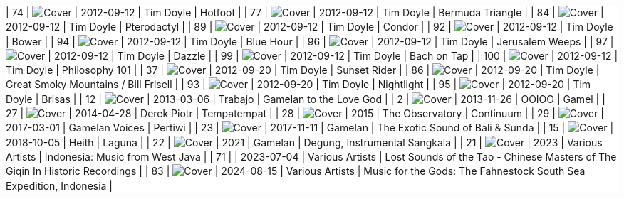 | 74 | ![Cover](https://i.discogs.com/9ZuDJ7IXx647WvV_ShlljGvqOYwtVlgXtQgNMcPN8K0/rs:fit/g:sm/q:40/h:150/w:150/czM6Ly9kaXNjb2dz/LWRhdGFiYXNlLWlt/YWdlcy9SLTQ4NDQ2/NzUtMTM3NzI3ODky/OC0zMzc4LmpwZWc.jpeg) | 2012-09-12 | Tim Doyle | Hotfoot |
| 77 | ![Cover](https://i.discogs.com/9ZuDJ7IXx647WvV_ShlljGvqOYwtVlgXtQgNMcPN8K0/rs:fit/g:sm/q:40/h:150/w:150/czM6Ly9kaXNjb2dz/LWRhdGFiYXNlLWlt/YWdlcy9SLTQ4NDQ2/NzUtMTM3NzI3ODky/OC0zMzc4LmpwZWc.jpeg) | 2012-09-12 | Tim Doyle | Bermuda Triangle |
| 84 | ![Cover](https://i.discogs.com/9ZuDJ7IXx647WvV_ShlljGvqOYwtVlgXtQgNMcPN8K0/rs:fit/g:sm/q:40/h:150/w:150/czM6Ly9kaXNjb2dz/LWRhdGFiYXNlLWlt/YWdlcy9SLTQ4NDQ2/NzUtMTM3NzI3ODky/OC0zMzc4LmpwZWc.jpeg) | 2012-09-12 | Tim Doyle | Pterodactyl |
| 89 | ![Cover](https://i.discogs.com/9ZuDJ7IXx647WvV_ShlljGvqOYwtVlgXtQgNMcPN8K0/rs:fit/g:sm/q:40/h:150/w:150/czM6Ly9kaXNjb2dz/LWRhdGFiYXNlLWlt/YWdlcy9SLTQ4NDQ2/NzUtMTM3NzI3ODky/OC0zMzc4LmpwZWc.jpeg) | 2012-09-12 | Tim Doyle | Condor |
| 92 | ![Cover](https://i.discogs.com/9ZuDJ7IXx647WvV_ShlljGvqOYwtVlgXtQgNMcPN8K0/rs:fit/g:sm/q:40/h:150/w:150/czM6Ly9kaXNjb2dz/LWRhdGFiYXNlLWlt/YWdlcy9SLTQ4NDQ2/NzUtMTM3NzI3ODky/OC0zMzc4LmpwZWc.jpeg) | 2012-09-12 | Tim Doyle | Bower |
| 94 | ![Cover](https://i.discogs.com/9ZuDJ7IXx647WvV_ShlljGvqOYwtVlgXtQgNMcPN8K0/rs:fit/g:sm/q:40/h:150/w:150/czM6Ly9kaXNjb2dz/LWRhdGFiYXNlLWlt/YWdlcy9SLTQ4NDQ2/NzUtMTM3NzI3ODky/OC0zMzc4LmpwZWc.jpeg) | 2012-09-12 | Tim Doyle | Blue Hour |
| 96 | ![Cover](https://i.discogs.com/9ZuDJ7IXx647WvV_ShlljGvqOYwtVlgXtQgNMcPN8K0/rs:fit/g:sm/q:40/h:150/w:150/czM6Ly9kaXNjb2dz/LWRhdGFiYXNlLWlt/YWdlcy9SLTQ4NDQ2/NzUtMTM3NzI3ODky/OC0zMzc4LmpwZWc.jpeg) | 2012-09-12 | Tim Doyle | Jerusalem Weeps |
| 97 | ![Cover](https://i.discogs.com/9ZuDJ7IXx647WvV_ShlljGvqOYwtVlgXtQgNMcPN8K0/rs:fit/g:sm/q:40/h:150/w:150/czM6Ly9kaXNjb2dz/LWRhdGFiYXNlLWlt/YWdlcy9SLTQ4NDQ2/NzUtMTM3NzI3ODky/OC0zMzc4LmpwZWc.jpeg) | 2012-09-12 | Tim Doyle | Dazzle |
| 99 | ![Cover](https://i.discogs.com/9ZuDJ7IXx647WvV_ShlljGvqOYwtVlgXtQgNMcPN8K0/rs:fit/g:sm/q:40/h:150/w:150/czM6Ly9kaXNjb2dz/LWRhdGFiYXNlLWlt/YWdlcy9SLTQ4NDQ2/NzUtMTM3NzI3ODky/OC0zMzc4LmpwZWc.jpeg) | 2012-09-12 | Tim Doyle | Bach on Tap |
| 100 | ![Cover](https://i.discogs.com/9ZuDJ7IXx647WvV_ShlljGvqOYwtVlgXtQgNMcPN8K0/rs:fit/g:sm/q:40/h:150/w:150/czM6Ly9kaXNjb2dz/LWRhdGFiYXNlLWlt/YWdlcy9SLTQ4NDQ2/NzUtMTM3NzI3ODky/OC0zMzc4LmpwZWc.jpeg) | 2012-09-12 | Tim Doyle | Philosophy 101 |
| 37 | ![Cover](https://i.discogs.com/NBrp434FfNhThAWGfnDnlAolHmjYi2DBAMq0ZfEwZfA/rs:fit/g:sm/q:40/h:150/w:150/czM6Ly9kaXNjb2dz/LWRhdGFiYXNlLWlt/YWdlcy9SLTEzMzky/NzIzLTE1NTMzNTI2/ODYtMzI4NS5wbmc.jpeg) | 2012-09-20 | Tim Doyle | Sunset Rider |
| 86 | ![Cover](https://i.discogs.com/NBrp434FfNhThAWGfnDnlAolHmjYi2DBAMq0ZfEwZfA/rs:fit/g:sm/q:40/h:150/w:150/czM6Ly9kaXNjb2dz/LWRhdGFiYXNlLWlt/YWdlcy9SLTEzMzky/NzIzLTE1NTMzNTI2/ODYtMzI4NS5wbmc.jpeg) | 2012-09-20 | Tim Doyle | Great Smoky Mountains / Bill Frisell |
| 93 | ![Cover](https://i.discogs.com/NBrp434FfNhThAWGfnDnlAolHmjYi2DBAMq0ZfEwZfA/rs:fit/g:sm/q:40/h:150/w:150/czM6Ly9kaXNjb2dz/LWRhdGFiYXNlLWlt/YWdlcy9SLTEzMzky/NzIzLTE1NTMzNTI2/ODYtMzI4NS5wbmc.jpeg) | 2012-09-20 | Tim Doyle | Nightlight |
| 95 | ![Cover](https://i.discogs.com/NBrp434FfNhThAWGfnDnlAolHmjYi2DBAMq0ZfEwZfA/rs:fit/g:sm/q:40/h:150/w:150/czM6Ly9kaXNjb2dz/LWRhdGFiYXNlLWlt/YWdlcy9SLTEzMzky/NzIzLTE1NTMzNTI2/ODYtMzI4NS5wbmc.jpeg) | 2012-09-20 | Tim Doyle | Brisas |
| 12 | ![Cover](https://i.discogs.com/C2wXalefY_f7zf7lzbV09wLOjsETgqd4sH7VJe0u-cI/rs:fit/g:sm/q:40/h:150/w:150/czM6Ly9kaXNjb2dz/LWRhdGFiYXNlLWlt/YWdlcy9SLTU3OTI1/MDctMTQwMjgwMjQ5/Mi01MDQ2LmpwZWc.jpeg) | 2013-03-06 | Trabajo | Gamelan to the Love God |
| 2 | ![Cover](http://coverartarchive.org/release/0d4ef3ea-ecbc-4446-9dc3-a75fc86b98fc/16596365692-250.jpg) | 2013-11-26 | OOIOO | Gamel |
| 27 | ![Cover](http://coverartarchive.org/release/e6b68ec0-3530-40d6-a9b5-eb4b86a2fe83/6964084598-250.jpg) | 2014-04-28 | Derek Piotr | Tempatempat |
| 28 | ![Cover](https://i.discogs.com/lsrEZhCjik09axhPfpr6p9Tk72B_dssLeBxO8Zd9-kA/rs:fit/g:sm/q:40/h:150/w:150/czM6Ly9kaXNjb2dz/LWRhdGFiYXNlLWlt/YWdlcy9SLTcyODY4/MzEtMTQzODAzODky/OC0zODE4LmpwZWc.jpeg) | 2015 | The Observatory | Continuum |
| 29 | ![Cover](https://i.discogs.com/VJdsKcKPktRmcesnyuo1Qm1PtF_-VXHPkaNuLUu5Bms/rs:fit/g:sm/q:40/h:150/w:150/czM6Ly9kaXNjb2dz/LWRhdGFiYXNlLWlt/YWdlcy9SLTk5Njg0/MjEtMTQ4OTQwMzc0/NC05NDQzLmpwZWc.jpeg) | 2017-03-01 | Gamelan Voices | Pertiwi |
| 23 | ![Cover](https://i.discogs.com/8lVZFuOSpCa-vkE-vP874d0kTqDSka2l24o3drWLjj0/rs:fit/g:sm/q:40/h:150/w:150/czM6Ly9kaXNjb2dz/LWRhdGFiYXNlLWlt/YWdlcy9SLTEzODM1/NDQzLTE1NjIxOTUw/MzYtOTcwOC5qcGVn.jpeg) | 2017-11-11 | Gamelan | The Exotic Sound of Bali &amp; Sunda |
| 15 | ![Cover](https://i.discogs.com/A9iQ5AqsmXG9zhXGA3ZD68FzPBWnWrs_SRwxOe3-VFk/rs:fit/g:sm/q:40/h:150/w:150/czM6Ly9kaXNjb2dz/LWRhdGFiYXNlLWlt/YWdlcy9SLTEyNjI1/MjM2LTE2MDU1MzEz/NTMtMjI0MC5qcGVn.jpeg) | 2018-10-05 | Heith | Laguna |
| 22 | ![Cover](https://i.discogs.com/lpNiVvMN757D08sVRzu2VL9OMRkyVNJAtmwrFjbUHP8/rs:fit/g:sm/q:40/h:150/w:150/czM6Ly9kaXNjb2dz/LWRhdGFiYXNlLWlt/YWdlcy9SLTE5NTcy/NDk5LTE2MjY4NzU4/NzMtODYwNC5qcGVn.jpeg) | 2021 | Gamelan | Degung, Instrumental Sangkala |
| 21 | ![Cover](https://i.discogs.com/ocJwHUWW5en5vXSe-frYm8xpdvtj2Z1KtZ-WycR5rZ8/rs:fit/g:sm/q:40/h:150/w:150/czM6Ly9kaXNjb2dz/LWRhdGFiYXNlLWlt/YWdlcy9SLTM1NjUz/NzQtMTMzNTUwNjQ3/OC5qcGVn.jpeg) | 2023 | Various Artists | Indonesia: Music from West Java |
| 71 |  | 2023-07-04 | Various Artists | Lost Sounds of the Tao - Chinese Masters of The Giqin In Historic Recordings |
| 83 | ![Cover](https://i.discogs.com/ocJwHUWW5en5vXSe-frYm8xpdvtj2Z1KtZ-WycR5rZ8/rs:fit/g:sm/q:40/h:150/w:150/czM6Ly9kaXNjb2dz/LWRhdGFiYXNlLWlt/YWdlcy9SLTM1NjUz/NzQtMTMzNTUwNjQ3/OC5qcGVn.jpeg) | 2024-08-15 | Various Artists | Music for the Gods: The Fahnestock South Sea Expedition, Indonesia |